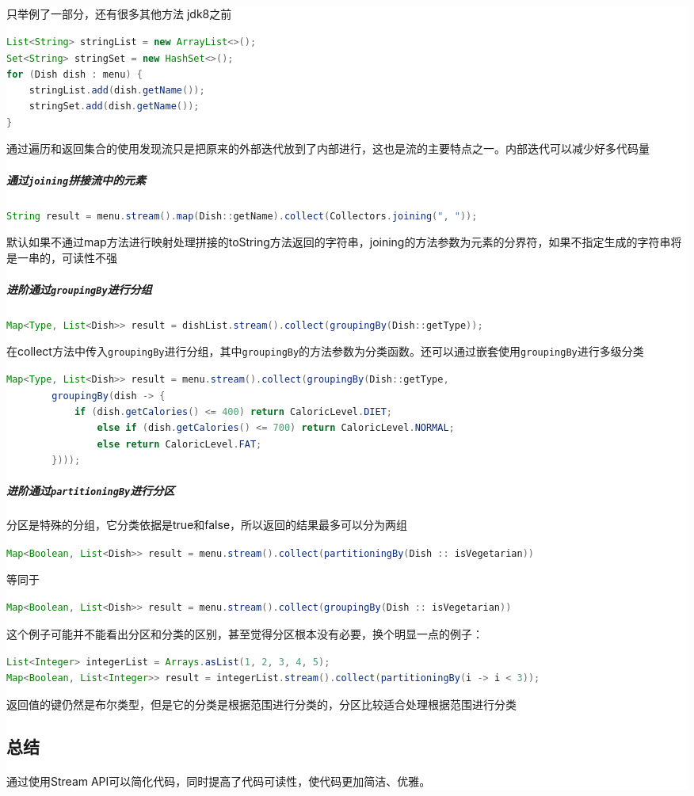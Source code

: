 ```java
```
只举例了一部分，还有很多其他方法 jdk8之前
```java
List<String> stringList = new ArrayList<>();  
Set<String> stringSet = new HashSet<>();  
for (Dish dish : menu) {  
    stringList.add(dish.getName());  
    stringSet.add(dish.getName());  
}
```
通过遍历和返回集合的使用发现流只是把原来的外部迭代放到了内部进行，这也是流的主要特点之一。内部迭代可以减少好多代码量
<a name="XxxOB"></a>
##### 通过`joining`拼接流中的元素
```java
String result = menu.stream().map(Dish::getName).collect(Collectors.joining(", "));
```
默认如果不通过map方法进行映射处理拼接的toString方法返回的字符串，joining的方法参数为元素的分界符，如果不指定生成的字符串将是一串的，可读性不强
<a name="atRwj"></a>
##### 进阶通过`groupingBy`进行分组
```java
Map<Type, List<Dish>> result = dishList.stream().collect(groupingBy(Dish::getType));
```
在collect方法中传入`groupingBy`进行分组，其中`groupingBy`的方法参数为分类函数。还可以通过嵌套使用`groupingBy`进行多级分类
```java
Map<Type, List<Dish>> result = menu.stream().collect(groupingBy(Dish::getType,  
        groupingBy(dish -> {  
            if (dish.getCalories() <= 400) return CaloricLevel.DIET;  
                else if (dish.getCalories() <= 700) return CaloricLevel.NORMAL;  
                else return CaloricLevel.FAT;  
        })));
```
<a name="mb8uO"></a>
##### 进阶通过`partitioningBy`进行分区
分区是特殊的分组，它分类依据是true和false，所以返回的结果最多可以分为两组
```java
Map<Boolean, List<Dish>> result = menu.stream().collect(partitioningBy(Dish :: isVegetarian))
```
等同于
```java
Map<Boolean, List<Dish>> result = menu.stream().collect(groupingBy(Dish :: isVegetarian))
```
这个例子可能并不能看出分区和分类的区别，甚至觉得分区根本没有必要，换个明显一点的例子：
```java
List<Integer> integerList = Arrays.asList(1, 2, 3, 4, 5);  
Map<Boolean, List<Integer>> result = integerList.stream().collect(partitioningBy(i -> i < 3));
```
返回值的键仍然是布尔类型，但是它的分类是根据范围进行分类的，分区比较适合处理根据范围进行分类
<a name="U7caB"></a>
## 总结
通过使用Stream API可以简化代码，同时提高了代码可读性，使代码更加简洁、优雅。
